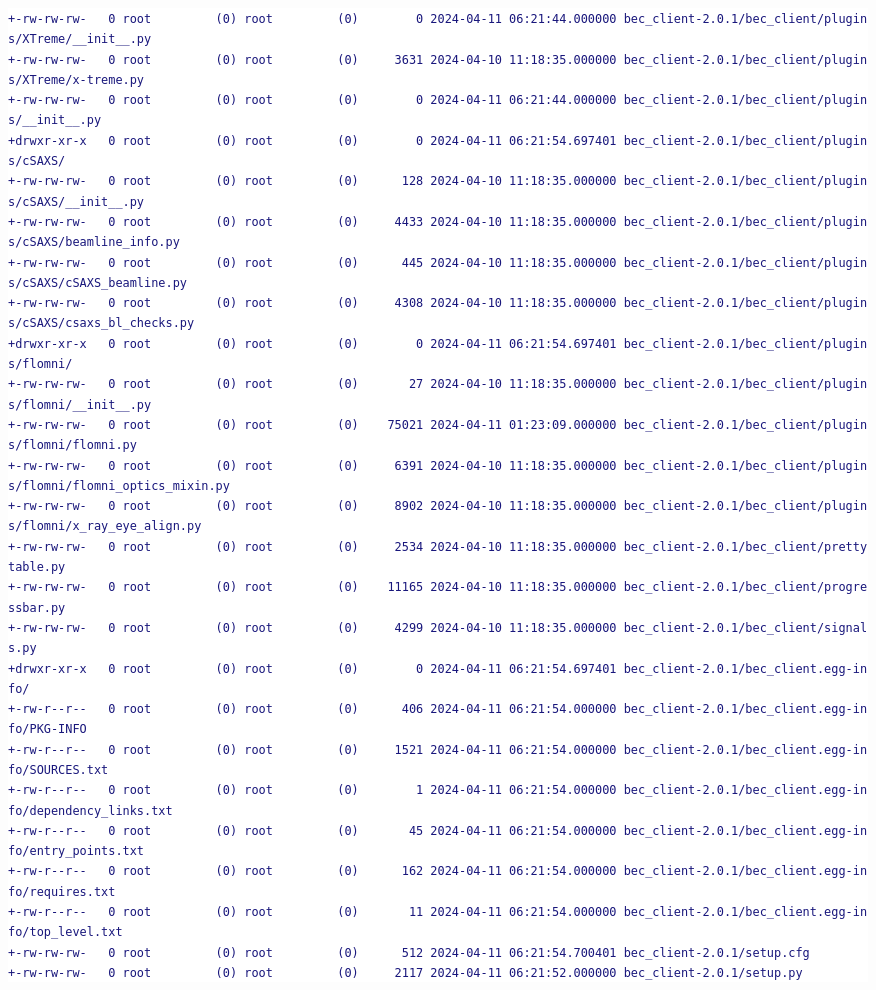 ```diff
+-rw-rw-rw-   0 root         (0) root         (0)        0 2024-04-11 06:21:44.000000 bec_client-2.0.1/bec_client/plugins/XTreme/__init__.py
+-rw-rw-rw-   0 root         (0) root         (0)     3631 2024-04-10 11:18:35.000000 bec_client-2.0.1/bec_client/plugins/XTreme/x-treme.py
+-rw-rw-rw-   0 root         (0) root         (0)        0 2024-04-11 06:21:44.000000 bec_client-2.0.1/bec_client/plugins/__init__.py
+drwxr-xr-x   0 root         (0) root         (0)        0 2024-04-11 06:21:54.697401 bec_client-2.0.1/bec_client/plugins/cSAXS/
+-rw-rw-rw-   0 root         (0) root         (0)      128 2024-04-10 11:18:35.000000 bec_client-2.0.1/bec_client/plugins/cSAXS/__init__.py
+-rw-rw-rw-   0 root         (0) root         (0)     4433 2024-04-10 11:18:35.000000 bec_client-2.0.1/bec_client/plugins/cSAXS/beamline_info.py
+-rw-rw-rw-   0 root         (0) root         (0)      445 2024-04-10 11:18:35.000000 bec_client-2.0.1/bec_client/plugins/cSAXS/cSAXS_beamline.py
+-rw-rw-rw-   0 root         (0) root         (0)     4308 2024-04-10 11:18:35.000000 bec_client-2.0.1/bec_client/plugins/cSAXS/csaxs_bl_checks.py
+drwxr-xr-x   0 root         (0) root         (0)        0 2024-04-11 06:21:54.697401 bec_client-2.0.1/bec_client/plugins/flomni/
+-rw-rw-rw-   0 root         (0) root         (0)       27 2024-04-10 11:18:35.000000 bec_client-2.0.1/bec_client/plugins/flomni/__init__.py
+-rw-rw-rw-   0 root         (0) root         (0)    75021 2024-04-11 01:23:09.000000 bec_client-2.0.1/bec_client/plugins/flomni/flomni.py
+-rw-rw-rw-   0 root         (0) root         (0)     6391 2024-04-10 11:18:35.000000 bec_client-2.0.1/bec_client/plugins/flomni/flomni_optics_mixin.py
+-rw-rw-rw-   0 root         (0) root         (0)     8902 2024-04-10 11:18:35.000000 bec_client-2.0.1/bec_client/plugins/flomni/x_ray_eye_align.py
+-rw-rw-rw-   0 root         (0) root         (0)     2534 2024-04-10 11:18:35.000000 bec_client-2.0.1/bec_client/prettytable.py
+-rw-rw-rw-   0 root         (0) root         (0)    11165 2024-04-10 11:18:35.000000 bec_client-2.0.1/bec_client/progressbar.py
+-rw-rw-rw-   0 root         (0) root         (0)     4299 2024-04-10 11:18:35.000000 bec_client-2.0.1/bec_client/signals.py
+drwxr-xr-x   0 root         (0) root         (0)        0 2024-04-11 06:21:54.697401 bec_client-2.0.1/bec_client.egg-info/
+-rw-r--r--   0 root         (0) root         (0)      406 2024-04-11 06:21:54.000000 bec_client-2.0.1/bec_client.egg-info/PKG-INFO
+-rw-r--r--   0 root         (0) root         (0)     1521 2024-04-11 06:21:54.000000 bec_client-2.0.1/bec_client.egg-info/SOURCES.txt
+-rw-r--r--   0 root         (0) root         (0)        1 2024-04-11 06:21:54.000000 bec_client-2.0.1/bec_client.egg-info/dependency_links.txt
+-rw-r--r--   0 root         (0) root         (0)       45 2024-04-11 06:21:54.000000 bec_client-2.0.1/bec_client.egg-info/entry_points.txt
+-rw-r--r--   0 root         (0) root         (0)      162 2024-04-11 06:21:54.000000 bec_client-2.0.1/bec_client.egg-info/requires.txt
+-rw-r--r--   0 root         (0) root         (0)       11 2024-04-11 06:21:54.000000 bec_client-2.0.1/bec_client.egg-info/top_level.txt
+-rw-rw-rw-   0 root         (0) root         (0)      512 2024-04-11 06:21:54.700401 bec_client-2.0.1/setup.cfg
+-rw-rw-rw-   0 root         (0) root         (0)     2117 2024-04-11 06:21:52.000000 bec_client-2.0.1/setup.py
```
